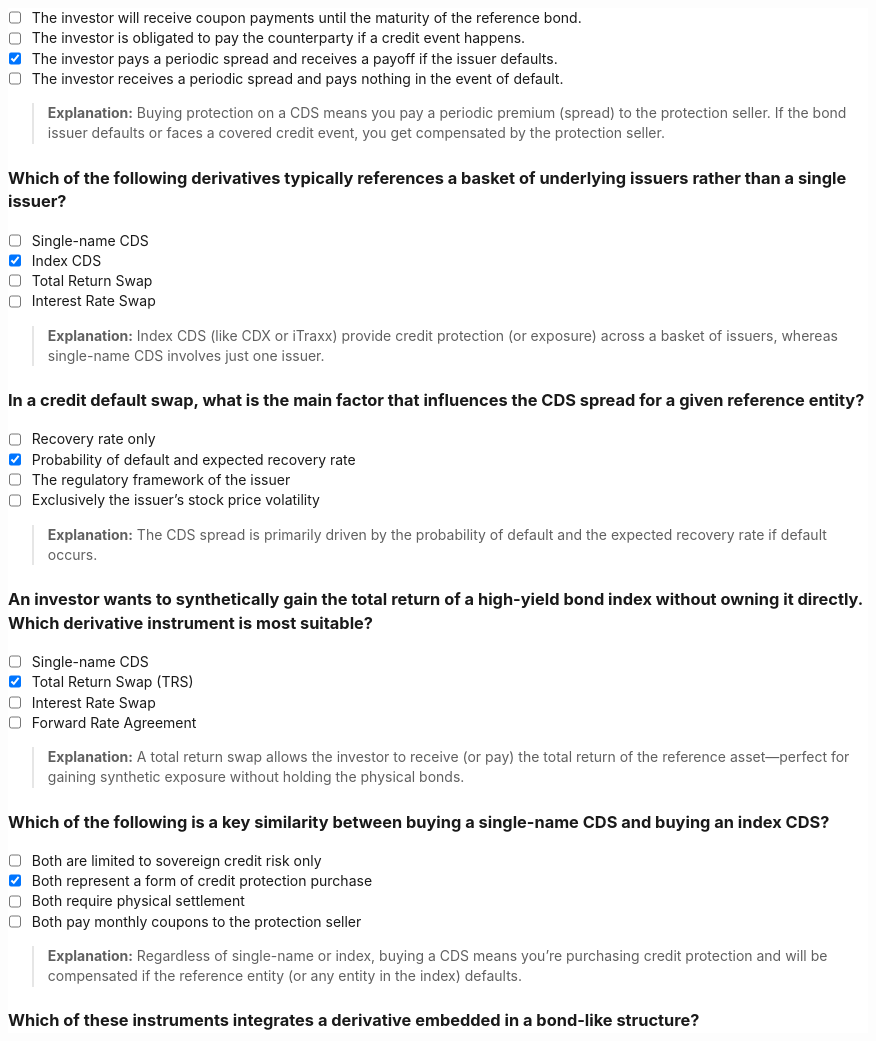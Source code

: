 - [ ] The investor will receive coupon payments until the maturity of the reference bond.
- [ ] The investor is obligated to pay the counterparty if a credit event happens.
- [x] The investor pays a periodic spread and receives a payoff if the issuer defaults.
- [ ] The investor receives a periodic spread and pays nothing in the event of default.

> **Explanation:** Buying protection on a CDS means you pay a periodic premium (spread) to the protection seller. If the bond issuer defaults or faces a covered credit event, you get compensated by the protection seller.

### Which of the following derivatives typically references a basket of underlying issuers rather than a single issuer?

- [ ] Single-name CDS
- [x] Index CDS
- [ ] Total Return Swap
- [ ] Interest Rate Swap

> **Explanation:** Index CDS (like CDX or iTraxx) provide credit protection (or exposure) across a basket of issuers, whereas single-name CDS involves just one issuer.

### In a credit default swap, what is the main factor that influences the CDS spread for a given reference entity?

- [ ] Recovery rate only
- [x] Probability of default and expected recovery rate
- [ ] The regulatory framework of the issuer
- [ ] Exclusively the issuer’s stock price volatility

> **Explanation:** The CDS spread is primarily driven by the probability of default and the expected recovery rate if default occurs.

### An investor wants to synthetically gain the total return of a high-yield bond index without owning it directly. Which derivative instrument is most suitable?

- [ ] Single-name CDS
- [x] Total Return Swap (TRS)
- [ ] Interest Rate Swap
- [ ] Forward Rate Agreement

> **Explanation:** A total return swap allows the investor to receive (or pay) the total return of the reference asset—perfect for gaining synthetic exposure without holding the physical bonds.

### Which of the following is a key similarity between buying a single-name CDS and buying an index CDS?

- [ ] Both are limited to sovereign credit risk only
- [x] Both represent a form of credit protection purchase
- [ ] Both require physical settlement
- [ ] Both pay monthly coupons to the protection seller

> **Explanation:** Regardless of single-name or index, buying a CDS means you’re purchasing credit protection and will be compensated if the reference entity (or any entity in the index) defaults.

### Which of these instruments integrates a derivative embedded in a bond-like structure?
